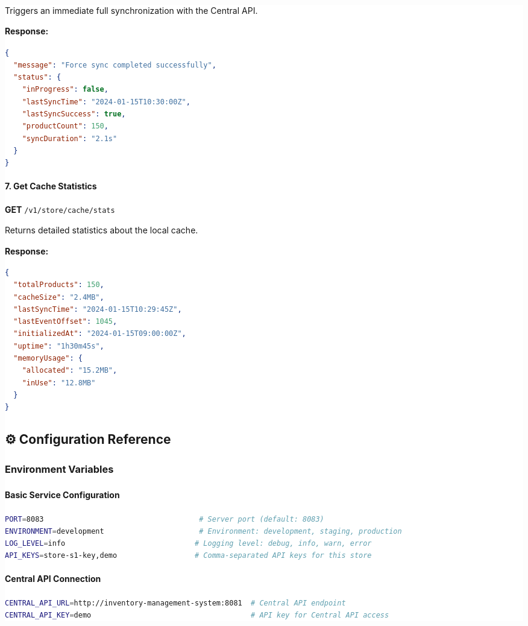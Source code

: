 Triggers an immediate full synchronization with the Central API.

**Response:**
```json
{
  "message": "Force sync completed successfully",
  "status": {
    "inProgress": false,
    "lastSyncTime": "2024-01-15T10:30:00Z",
    "lastSyncSuccess": true,
    "productCount": 150,
    "syncDuration": "2.1s"
  }
}
```

#### 7. Get Cache Statistics
**GET** `/v1/store/cache/stats`

Returns detailed statistics about the local cache.

**Response:**
```json
{
  "totalProducts": 150,
  "cacheSize": "2.4MB",
  "lastSyncTime": "2024-01-15T10:29:45Z",
  "lastEventOffset": 1045,
  "initializedAt": "2024-01-15T09:00:00Z",
  "uptime": "1h30m45s",
  "memoryUsage": {
    "allocated": "15.2MB",
    "inUse": "12.8MB"
  }
}
```

## ⚙️ Configuration Reference

### Environment Variables

#### Basic Service Configuration
```bash
PORT=8083                                    # Server port (default: 8083)
ENVIRONMENT=development                      # Environment: development, staging, production
LOG_LEVEL=info                              # Logging level: debug, info, warn, error
API_KEYS=store-s1-key,demo                  # Comma-separated API keys for this store
```

#### Central API Connection
```bash
CENTRAL_API_URL=http://inventory-management-system:8081  # Central API endpoint
CENTRAL_API_KEY=demo                                     # API key for Central API access
```
